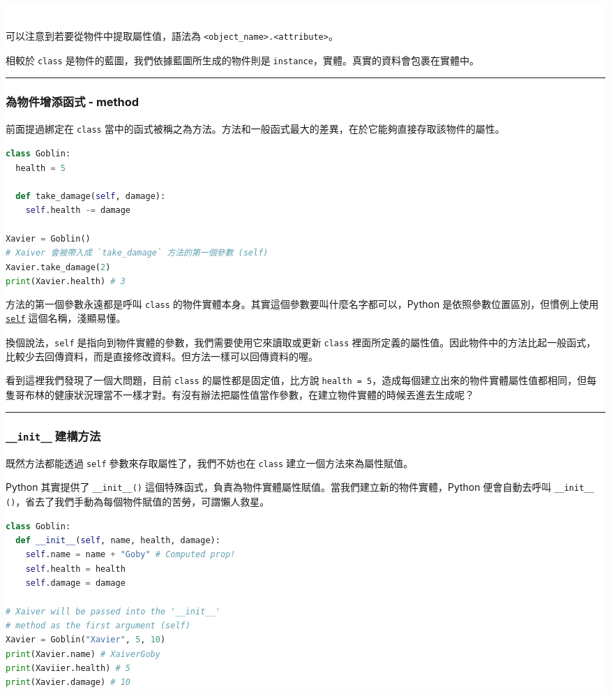 &nbsp;

可以注意到若要從物件中提取屬性值，語法為 `<object_name>.<attribute>`。

相較於 `class` 是物件的藍圖，我們依據藍圖所生成的物件則是 `instance`，實體。真實的資料會包裹在實體中。

---

### 為物件增添函式 - method

前面提過綁定在 `class` 當中的函式被稱之為方法。方法和一般函式最大的差異，在於它能夠直接存取該物件的屬性。

```python
class Goblin:
  health = 5

  def take_damage(self, damage):
    self.health -= damage

Xavier = Goblin()
# Xaiver 會被帶入成 `take_damage` 方法的第一個參數 (self)
Xavier.take_damage(2)
print(Xavier.health) # 3
```

方法的第一個參數永遠都是呼叫 `class` 的物件實體本身。其實這個參數要叫什麼名字都可以，Python 是依照參數位置區別，但慣例上使用 [`self`](https://app.heptabase.com/45a73641-738c-418c-ab35-9f2954232222/card/618f10df-56df-4f30-942c-e34ee8b29b2a) 這個名稱，淺顯易懂。

換個說法，`self` 是指向到物件實體的參數，我們需要使用它來讀取或更新 `class` 裡面所定義的屬性值。因此物件中的方法比起一般函式，比較少去回傳資料，而是直接修改資料。但方法一樣可以回傳資料的喔。

看到這裡我們發現了一個大問題，目前 `class` 的屬性都是固定值，比方說 `health = 5`，造成每個建立出來的物件實體屬性值都相同，但每隻哥布林的健康狀況理當不一樣才對。有沒有辦法把屬性值當作參數，在建立物件實體的時候丟進去生成呢？

---

### `__init__` 建構方法

既然方法都能透過 `self` 參數來存取屬性了，我們不妨也在 `class` 建立一個方法來為屬性賦值。

Python 其實提供了 `__init__()` 這個特殊函式，負責為物件實體屬性賦值。當我們建立新的物件實體，Python 便會自動去呼叫 `__init__()`，省去了我們手動為每個物件賦值的苦勞，可謂懶人救星。

```python
class Goblin:
  def __init__(self, name, health, damage):
    self.name = name + "Goby" # Computed prop!
    self.health = health
    self.damage = damage

# Xaiver will be passed into the '__init__'
# method as the first argument (self)
Xavier = Goblin("Xavier", 5, 10)
print(Xavier.name) # XaiverGoby
print(Xaviier.health) # 5
print(Xavier.damage) # 10
```
